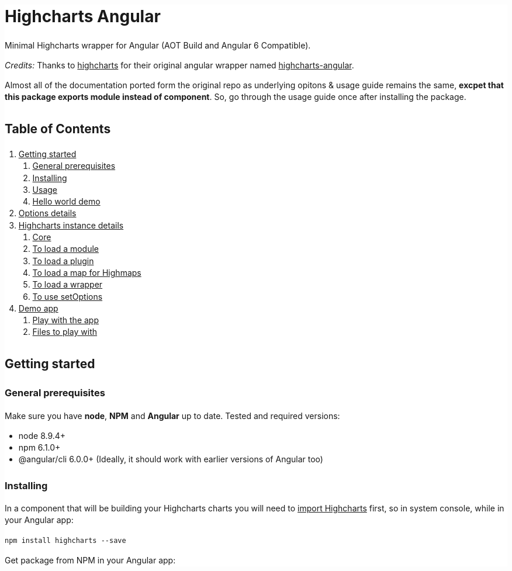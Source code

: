 # Highcharts Angular
Minimal Highcharts wrapper for Angular (AOT Build and Angular 6 Compatible).

*Credits:* Thanks to [highcharts](https://github.com/highcharts) for their original angular wrapper named [highcharts-angular](https://github.com/highcharts/highcharts-angular). 

Almost all of the documentation ported form the original repo as underlying opitons & usage guide remains the same, **excpet that this package exports module instead of component**. So, go through the usage guide once after installing the package.

## Table of Contents
1. [Getting started](#getting-started)
    1. [General prerequisites](#general-prerequisites)
    2. [Installing](#installing)
    3. [Usage](#usage)
    3. [Hello world demo](#hello-world-demo)
2. [Options details](#options-details)
3. [Highcharts instance details](#highcharts-instance-details)
    1. [Core](#core)
    2. [To load a module](#to-load-a-module)
    3. [To load a plugin](#to-load-a-plugin)
    4. [To load a map for Highmaps](#to-load-a-map-for-highmaps)
    5. [To load a wrapper](#to-load-a-wrapper)
    6. [To use setOptions](#to-use-setoptions)
4. [Demo app](#demo-app)
    1. [Play with the app](#play-with-the-app)
    2. [Files to play with](#files-to-play-with)



## Getting started

### General prerequisites

Make sure you have **node**, **NPM** and **Angular** up to date.
Tested and required versions:

* node 8.9.4+
* npm 6.1.0+
* @angular/cli 6.0.0+ (Ideally, it should work with earlier versions of Angular too)

### Installing

In a component that will be building your Highcharts charts you will need to [import Highcharts](https://www.highcharts.com/docs/getting-started/install-from-npm) first, so in system console, while in your Angular app:

```cli
npm install highcharts --save
```


Get package from NPM in your Angular app:
